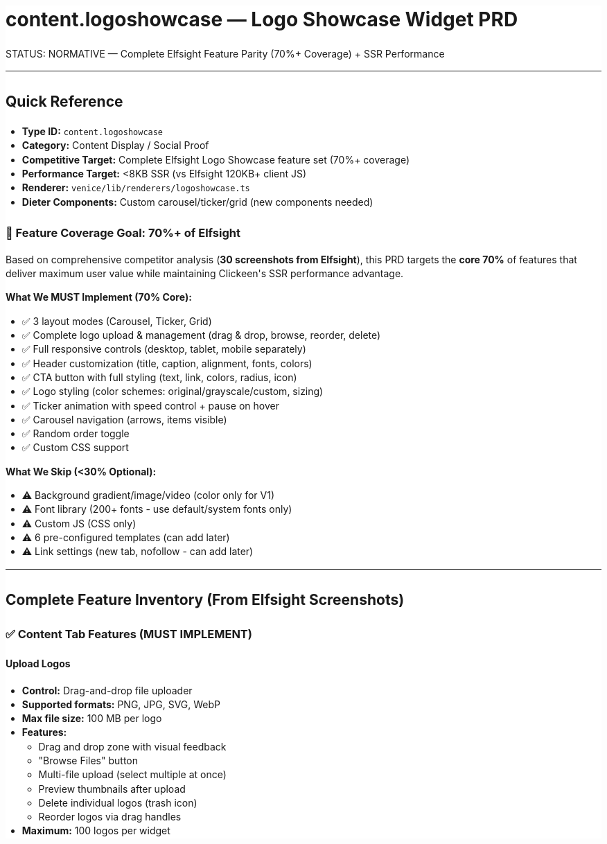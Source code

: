 # content.logoshowcase — Logo Showcase Widget PRD

STATUS: NORMATIVE — Complete Elfsight Feature Parity (70%+ Coverage) + SSR Performance

---

## Quick Reference

- **Type ID:** `content.logoshowcase`
- **Category:** Content Display / Social Proof
- **Competitive Target:** Complete Elfsight Logo Showcase feature set (70%+ coverage)
- **Performance Target:** <8KB SSR (vs Elfsight 120KB+ client JS)
- **Renderer:** `venice/lib/renderers/logoshowcase.ts`
- **Dieter Components:** Custom carousel/ticker/grid (new components needed)

### 🎯 Feature Coverage Goal: 70%+ of Elfsight

Based on comprehensive competitor analysis (**30 screenshots from Elfsight**), this PRD targets the **core 70%** of features that deliver maximum user value while maintaining Clickeen's SSR performance advantage.

**What We MUST Implement (70% Core):**
- ✅ 3 layout modes (Carousel, Ticker, Grid)
- ✅ Complete logo upload & management (drag & drop, browse, reorder, delete)
- ✅ Full responsive controls (desktop, tablet, mobile separately)
- ✅ Header customization (title, caption, alignment, fonts, colors)
- ✅ CTA button with full styling (text, link, colors, radius, icon)
- ✅ Logo styling (color schemes: original/grayscale/custom, sizing)
- ✅ Ticker animation with speed control + pause on hover
- ✅ Carousel navigation (arrows, items visible)
- ✅ Random order toggle
- ✅ Custom CSS support

**What We Skip (<30% Optional):**
- ⚠️ Background gradient/image/video (color only for V1)
- ⚠️ Font library (200+ fonts - use default/system fonts only)
- ⚠️ Custom JS (CSS only)
- ⚠️ 6 pre-configured templates (can add later)
- ⚠️ Link settings (new tab, nofollow - can add later)

---

## Complete Feature Inventory (From Elfsight Screenshots)

### ✅ Content Tab Features (MUST IMPLEMENT)

#### Upload Logos
- **Control:** Drag-and-drop file uploader
- **Supported formats:** PNG, JPG, SVG, WebP
- **Max file size:** 100 MB per logo
- **Features:**
  - Drag and drop zone with visual feedback
  - "Browse Files" button
  - Multi-file upload (select multiple at once)
  - Preview thumbnails after upload
  - Delete individual logos (trash icon)
  - Reorder logos via drag handles
- **Maximum:** 100 logos per widget
